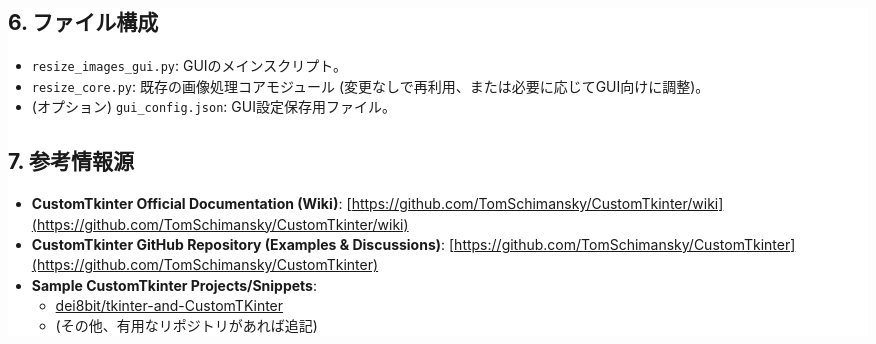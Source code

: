 ## 6. ファイル構成

*   `resize_images_gui.py`: GUIのメインスクリプト。
*   `resize_core.py`: 既存の画像処理コアモジュール (変更なしで再利用、または必要に応じてGUI向けに調整)。
*   (オプション) `gui_config.json`: GUI設定保存用ファイル。

## 7. 参考情報源

*   **CustomTkinter Official Documentation (Wiki)**: [https://github.com/TomSchimansky/CustomTkinter/wiki](https://github.com/TomSchimansky/CustomTkinter/wiki)
*   **CustomTkinter GitHub Repository (Examples & Discussions)**: [https://github.com/TomSchimansky/CustomTkinter](https://github.com/TomSchimansky/CustomTkinter)
*   **Sample CustomTkinter Projects/Snippets**:
    *   [dei8bit/tkinter-and-CustomTKinter](https://github.com/dei8bit/tkinter-and-CustomTKinter)
    *   (その他、有用なリポジトリがあれば追記)

